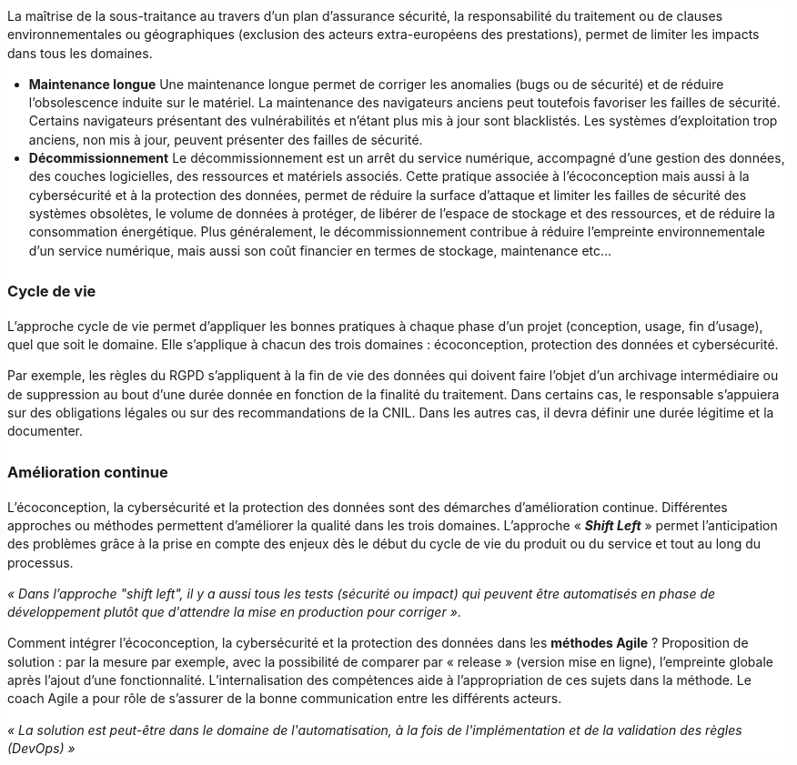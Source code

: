La maîtrise de la sous-traitance au travers d’un plan d’assurance sécurité, la responsabilité du traitement ou de clauses environnementales ou géographiques (exclusion des acteurs extra-européens des prestations), permet de limiter les impacts dans tous les domaines.
- **Maintenance longue**
Une maintenance longue permet de corriger les anomalies (bugs ou de sécurité) et de réduire l’obsolescence induite sur le matériel. La maintenance des navigateurs anciens peut toutefois favoriser les failles de sécurité. Certains navigateurs présentant des vulnérabilités et n’étant plus mis à jour sont blacklistés. Les systèmes d’exploitation trop anciens, non mis à jour, peuvent présenter des failles de sécurité.
- **Décommissionnement**
Le décommissionnement est un arrêt du service numérique, accompagné d’une gestion des données, des couches logicielles, des ressources et matériels associés. Cette pratique associée à l’écoconception mais aussi à la cybersécurité et à la protection des données, permet de réduire la surface d’attaque et limiter les failles de sécurité des systèmes obsolètes, le volume de données à protéger, de libérer de l’espace de stockage et des ressources, et de réduire la consommation énergétique. Plus généralement, le décommissionnement contribue à réduire l’empreinte environnementale d’un service numérique, mais aussi son coût financier en termes de stockage, maintenance etc…

<h3 id="cycle-de-vie">Cycle de vie</h3>

L’approche cycle de vie permet d’appliquer les bonnes pratiques à chaque phase d’un projet (conception, usage, fin d’usage), quel que soit le domaine. Elle s’applique à chacun des trois domaines : écoconception, protection des données et cybersécurité.

Par exemple, les règles du RGPD s’appliquent à la fin de vie des données qui doivent faire l’objet d’un archivage intermédiaire ou de suppression au bout d’une durée donnée en fonction de la finalité du traitement. Dans certains cas, le responsable s’appuiera sur des obligations légales ou sur des recommandations de la CNIL. Dans les autres cas, il devra définir une durée légitime et la documenter.

<h3 id="amelioration-continue">Amélioration continue</h3>

L’écoconception, la cybersécurité et la protection des données sont des démarches d’amélioration continue. Différentes approches ou méthodes permettent d’améliorer la qualité dans les trois domaines. L’approche « **_Shift Left_** » permet l’anticipation des problèmes grâce à la prise en compte des enjeux dès le début du cycle de vie du produit ou du service et tout au long du processus.

<div class="fr-highlight">

*« Dans l’approche "shift left", il y a aussi tous les tests (sécurité ou impact) qui peuvent être automatisés en phase de développement plutôt que d'attendre la mise en production pour corriger »*.

</div>

Comment intégrer l’écoconception, la cybersécurité et la protection des données dans les **méthodes Agile** ? Proposition de solution : par la mesure par exemple, avec la possibilité de comparer par « release » (version mise en ligne), l’empreinte globale après l’ajout d’une fonctionnalité. L’internalisation des compétences aide à l’appropriation de ces sujets dans la méthode. Le coach Agile a pour rôle de s’assurer de la bonne communication entre les différents acteurs.

<div class="fr-highlight">

*« La solution est peut-être dans le domaine de l'automatisation, à la fois de l'implémentation et de la validation des règles (DevOps) »*

</div>
